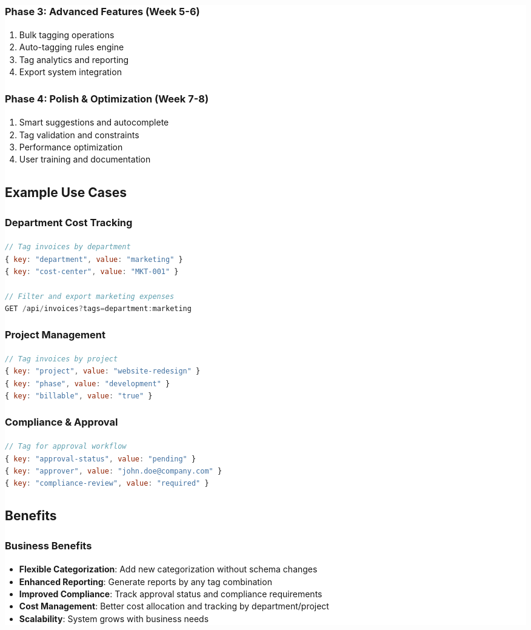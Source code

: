 ### Phase 3: Advanced Features (Week 5-6)
1. Bulk tagging operations
2. Auto-tagging rules engine
3. Tag analytics and reporting
4. Export system integration

### Phase 4: Polish & Optimization (Week 7-8)
1. Smart suggestions and autocomplete
2. Tag validation and constraints
3. Performance optimization
4. User training and documentation

## Example Use Cases

### Department Cost Tracking
```javascript
// Tag invoices by department
{ key: "department", value: "marketing" }
{ key: "cost-center", value: "MKT-001" }

// Filter and export marketing expenses
GET /api/invoices?tags=department:marketing
```

### Project Management
```javascript
// Tag invoices by project
{ key: "project", value: "website-redesign" }
{ key: "phase", value: "development" }
{ key: "billable", value: "true" }
```

### Compliance & Approval
```javascript
// Tag for approval workflow
{ key: "approval-status", value: "pending" }
{ key: "approver", value: "john.doe@company.com" }
{ key: "compliance-review", value: "required" }
```

## Benefits

### Business Benefits
- **Flexible Categorization**: Add new categorization without schema changes
- **Enhanced Reporting**: Generate reports by any tag combination
- **Improved Compliance**: Track approval status and compliance requirements
- **Cost Management**: Better cost allocation and tracking by department/project
- **Scalability**: System grows with business needs

